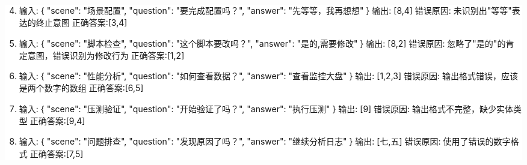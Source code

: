 4. 输入:
{
"scene": "场景配置",
"question": "要完成配置吗？",
"answer": "先等等，我再想想"
}
输出:
[8,4]
错误原因: 未识别出"等等"表达的终止意图
正确答案:[3,4]

5. 输入:
{
"scene": "脚本检查",
"question": "这个脚本要改吗？",
"answer": "是的,需要修改"
}
输出:
[8,2]
错误原因: 忽略了"是的"的肯定意图，错误识别为修改行为
正确答案:[1,2]

6. 输入:
{
"scene": "性能分析",
"question": "如何查看数据？",
"answer": "查看监控大盘"
}
输出:
[1,2,3]
错误原因: 输出格式错误，应该是两个数字的数组
正确答案:[6,5]

7. 输入:
{
"scene": "压测验证",
"question": "开始验证了吗？",
"answer": "执行压测"
}
输出:
[9]
错误原因: 输出格式不完整，缺少实体类型
正确答案:[9,4]

8. 输入:
{
"scene": "问题排查",
"question": "发现原因了吗？",
"answer": "继续分析日志"
}
输出:
[七,五]
错误原因: 使用了错误的数字格式
正确答案:[7,5]
